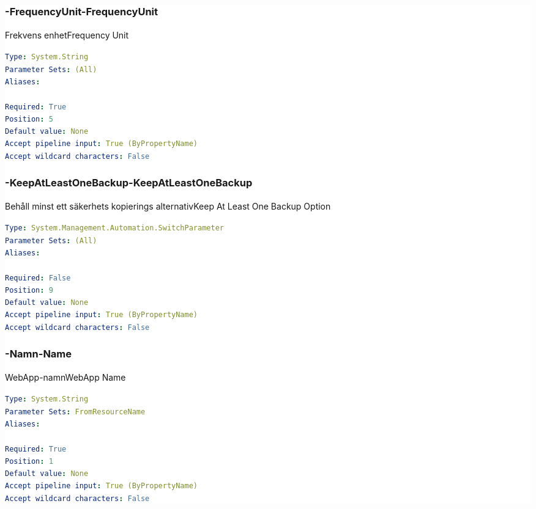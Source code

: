 ### <span data-ttu-id="4dfe6-114">-FrequencyUnit</span><span class="sxs-lookup"><span data-stu-id="4dfe6-114">-FrequencyUnit</span></span>
<span data-ttu-id="4dfe6-115">Frekvens enhet</span><span class="sxs-lookup"><span data-stu-id="4dfe6-115">Frequency Unit</span></span>

```yaml
Type: System.String
Parameter Sets: (All)
Aliases: 

Required: True
Position: 5
Default value: None
Accept pipeline input: True (ByPropertyName)
Accept wildcard characters: False
```

### <span data-ttu-id="4dfe6-116">-KeepAtLeastOneBackup</span><span class="sxs-lookup"><span data-stu-id="4dfe6-116">-KeepAtLeastOneBackup</span></span>
<span data-ttu-id="4dfe6-117">Behåll minst ett säkerhets kopierings alternativ</span><span class="sxs-lookup"><span data-stu-id="4dfe6-117">Keep At Least One Backup Option</span></span>

```yaml
Type: System.Management.Automation.SwitchParameter
Parameter Sets: (All)
Aliases: 

Required: False
Position: 9
Default value: None
Accept pipeline input: True (ByPropertyName)
Accept wildcard characters: False
```

### <span data-ttu-id="4dfe6-118">-Namn</span><span class="sxs-lookup"><span data-stu-id="4dfe6-118">-Name</span></span>
<span data-ttu-id="4dfe6-119">WebApp-namn</span><span class="sxs-lookup"><span data-stu-id="4dfe6-119">WebApp Name</span></span>

```yaml
Type: System.String
Parameter Sets: FromResourceName
Aliases: 

Required: True
Position: 1
Default value: None
Accept pipeline input: True (ByPropertyName)
Accept wildcard characters: False
```
